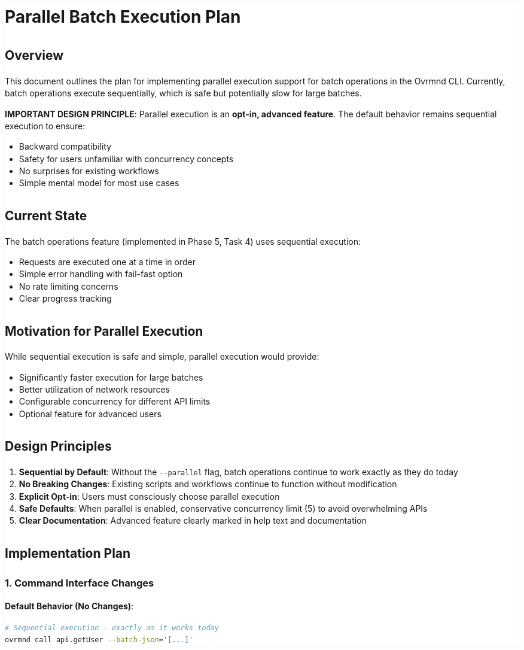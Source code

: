 # Parallel Batch Execution Plan

## Overview

This document outlines the plan for implementing parallel execution support for batch operations in the Ovrmnd CLI. Currently, batch operations execute sequentially, which is safe but potentially slow for large batches.

**IMPORTANT DESIGN PRINCIPLE**: Parallel execution is an **opt-in, advanced feature**. The default behavior remains sequential execution to ensure:
- Backward compatibility
- Safety for users unfamiliar with concurrency concepts
- No surprises for existing workflows
- Simple mental model for most use cases

## Current State

The batch operations feature (implemented in Phase 5, Task 4) uses sequential execution:
- Requests are executed one at a time in order
- Simple error handling with fail-fast option
- No rate limiting concerns
- Clear progress tracking

## Motivation for Parallel Execution

While sequential execution is safe and simple, parallel execution would provide:
- Significantly faster execution for large batches
- Better utilization of network resources
- Configurable concurrency for different API limits
- Optional feature for advanced users

## Design Principles

1. **Sequential by Default**: Without the `--parallel` flag, batch operations continue to work exactly as they do today
2. **No Breaking Changes**: Existing scripts and workflows continue to function without modification
3. **Explicit Opt-in**: Users must consciously choose parallel execution
4. **Safe Defaults**: When parallel is enabled, conservative concurrency limit (5) to avoid overwhelming APIs
5. **Clear Documentation**: Advanced feature clearly marked in help text and documentation

## Implementation Plan

### 1. Command Interface Changes

**Default Behavior (No Changes)**:
```bash
# Sequential execution - exactly as it works today
ovrmnd call api.getUser --batch-json='[...]'
```
